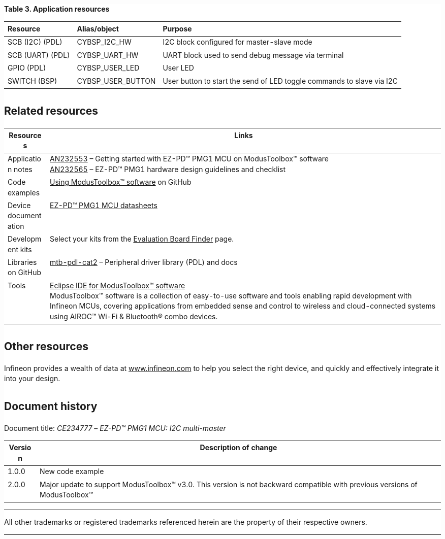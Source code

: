 **Table 3. Application resources**

| Resource  |  Alias/object     |    Purpose     |
| :------- | :------------ | :------------ |
| SCB (I2C) (PDL)  |CYBSP_I2C_HW  | I2C block configured for master-slave mode  |
| SCB (UART) (PDL) | CYBSP_UART_HW| UART block used to send debug message via terminal  |
| GPIO (PDL)       | CYBSP_USER_LED | User LED                |
| SWITCH (BSP) | CYBSP_USER_BUTTON | User button to start the send of LED toggle commands to slave via I2C |


## Related resources

Resources | Links
-----------|------------------
Application notes |[AN232553](https://www.infineon.com/AN232553) – Getting started with EZ-PD&trade; PMG1 MCU on ModusToolbox&trade; software <br> [AN232565](https://www.infineon.com/an232565) – EZ-PD&trade; PMG1 hardware design guidelines and checklist
Code examples  | [Using ModusToolbox&trade; software](https://github.com/Infineon/Code-Examples-for-ModusToolbox-Software) on GitHub 
Device documentation | [EZ-PD&trade; PMG1 MCU datasheets](https://www.infineon.com/PMG1DS)
Development kits | Select your kits from the [Evaluation Board Finder](https://www.infineon.com/cms/en/design-support/finder-selection-tools/product-finder/evaluation-board) page.
Libraries on GitHub | [mtb-pdl-cat2](https://github.com/Infineon/mtb-pdl-cat2) – Peripheral driver library (PDL) and docs
Tools | [Eclipse IDE for ModusToolbox&trade; software](https://www.infineon.com/modustoolbox) <br> ModusToolbox&trade; software is a collection of easy-to-use software and tools enabling rapid development with Infineon MCUs, covering applications from embedded sense and control to wireless and cloud-connected systems using AIROC™ Wi-Fi & Bluetooth® combo devices.

## Other resources

Infineon provides a wealth of data at www.infineon.com to help you select the right device, and quickly and effectively integrate it into your design.

## Document history

Document title: *CE234777* – *EZ-PD&trade; PMG1 MCU: I2C multi-master*

| Version | Description of change |
| ------- | --------------------- |
| 1.0.0   | New code example      |
| 2.0.0   | Major update to support ModusToolbox&trade; v3.0. This version is not backward compatible with previous versions of ModusToolbox&trade; |
------

All other trademarks or registered trademarks referenced herein are the property of their respective owners.

-------------------------------------------------------------------------------
